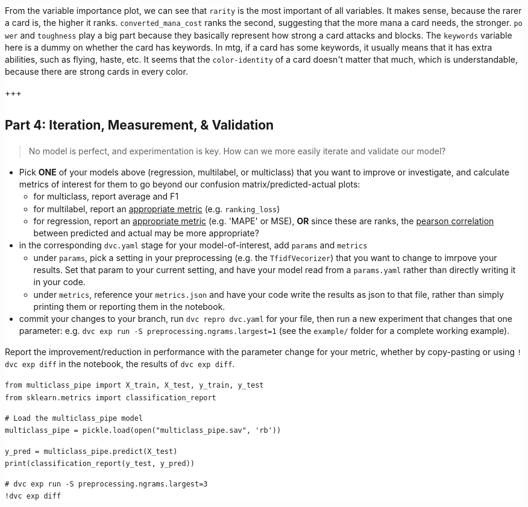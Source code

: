 From the variable importance plot, we can see that `rarity` is the most important of all variables. It makes sense, because the rarer a card is, the higher it ranks. `converted_mana_cost` ranks the second, suggesting that the more mana a card needs, the stronger. `power` and `toughness` play a big part because they basically represent how strong a card attacks and blocks. The `keywords` variable here is a dummy on whether the card has keywords. In mtg, if a card has some keywords, it usually means that it has extra abilities, such as flying, haste, etc. It seems that the `color-identity` of a card doesn't matter that much, which is understandable, because there are strong cards in every color.

+++

## Part 4: Iteration, Measurement, & Validation

> No model is perfect, and experimentation is key. How can we more easily iterate and validate our model? 

- Pick **ONE** of your models above (regression, multilabel, or multiclass) that you want to improve or investigate, and calculate metrics of interest for them to go beyond our confusion matrix/predicted-actual plots:
    - for multiclass, report average and F1
    - for multilabel, report an [appropriate metric](https://scikit-learn.org/stable/modules/model_evaluation.html#multilabel-ranking-metrics) (e.g. `ranking_loss`)
    - for regression, report an [appropriate metric](https://scikit-learn.org/stable/modules/model_evaluation.html#regression-metrics) (e.g. 'MAPE' or MSE), **OR** since these are ranks, the [pearson correlation](https://docs.scipy.org/doc/scipy/reference/generated/scipy.stats.pearsonr.html) between predicted and actual may be more appropriate?
- in the corresponding `dvc.yaml` stage for your model-of-interest, add `params` and `metrics`
    - under `params`, pick a setting in your preprocessing (e.g. the `TfidfVecorizer`) that you want to change to imrpove your results. Set that param to your current setting, and have your model read from a `params.yaml` rather than directly writing it in your code.
    - under `metrics`, reference your `metrics.json` and have your code write the results as json to that file, rather than simply printing them or reporting them in the notebook.
- commit your changes to your branch, run `dvc repro dvc.yaml` for your file, then run a new experiment that changes that one parameter: e.g. `dvc exp run -S preprocessing.ngrams.largest=1` (see the `example/` folder for a complete working example).

Report the improvement/reduction in performance with the parameter change for your metric, whether by copy-pasting or using `!dvc exp diff` in the notebook, the results of `dvc exp diff`.

```{code-cell} ipython3
from multiclass_pipe import X_train, X_test, y_train, y_test
from sklearn.metrics import classification_report
```

```{code-cell} ipython3
# Load the multiclass_pipe model
multiclass_pipe = pickle.load(open("multiclass_pipe.sav", 'rb'))
```

```{code-cell} ipython3
y_pred = multiclass_pipe.predict(X_test)
print(classification_report(y_test, y_pred))
```

```{code-cell} ipython3
# dvc exp run -S preprocessing.ngrams.largest=3
!dvc exp diff
```
